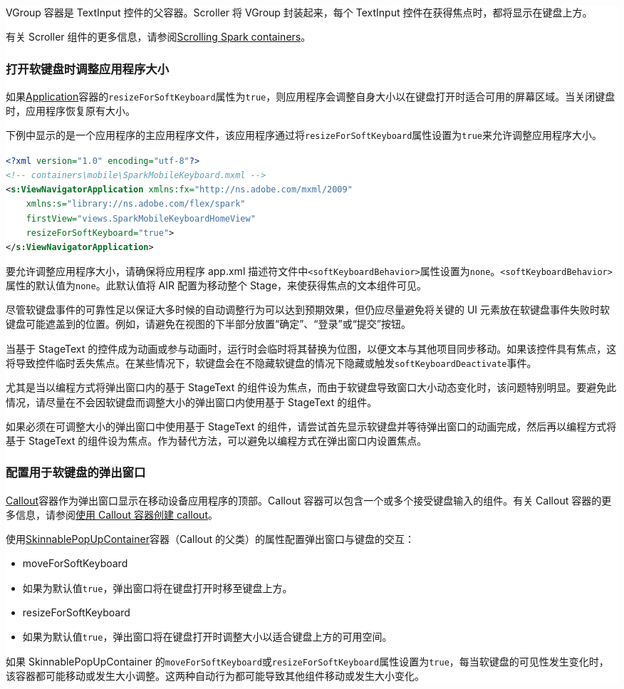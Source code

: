 VGroup 容器是 TextInput 控件的父容器。Scroller 将 VGroup 封装起来，每个 TextInput 控件在获得焦点时，都将显示在键盘上方。

有关 Scroller 组件的更多信息，请参阅[Scrolling Spark containers](http://help.adobe.com/zh_CN/flex/using/WSC5AF600B-9793-4dfd-AD9D-B9FC098869A8.html)。

### 打开软键盘时调整应用程序大小

如果[Application](http://help.adobe.com/zh_CN/FlashPlatform/reference/actionscript/3/spark/components/Application.html)容器的`resizeForSoftKeyboard`属性为`true`，则应用程序会调整自身大小以在键盘打开时适合可用的屏幕区域。当关闭键盘时，应用程序恢复原有大小。

下例中显示的是一个应用程序的主应用程序文件，该应用程序通过将`resizeForSoftKeyboard`属性设置为`true`来允许调整应用程序大小。

```xml
<?xml version="1.0" encoding="utf-8"?>
<!-- containers\mobile\SparkMobileKeyboard.mxml -->
<s:ViewNavigatorApplication xmlns:fx="http://ns.adobe.com/mxml/2009"
    xmlns:s="library://ns.adobe.com/flex/spark"
    firstView="views.SparkMobileKeyboardHomeView"
    resizeForSoftKeyboard="true">
</s:ViewNavigatorApplication>
```

要允许调整应用程序大小，请确保将应用程序 app.xml 描述符文件中`<softKeyboardBehavior>`属性设置为`none`。`<softKeyboardBehavior>`属性的默认值为`none`。此默认值将 AIR 配置为移动整个 Stage，来使获得焦点的文本组件可见。

尽管软键盘事件的可靠性足以保证大多时候的自动调整行为可以达到预期效果，但仍应尽量避免将关键的 UI 元素放在软键盘事件失败时软键盘可能遮盖到的位置。例如，请避免在视图的下半部分放置“确定”、“登录”或“提交”按钮。

当基于 StageText 的控件成为动画或参与动画时，运行时会临时将其替换为位图，以便文本与其他项目同步移动。如果该控件具有焦点，这将导致控件临时丢失焦点。在某些情况下，软键盘会在不隐藏软键盘的情况下隐藏或触发`softKeyboardDeactivate`事件。

尤其是当以编程方式将弹出窗口内的基于 StageText 的组件设为焦点，而由于软键盘导致窗口大小动态变化时，该问题特别明显。要避免此情况，请尽量在不会因软键盘而调整大小的弹出窗口内使用基于 StageText 的组件。

如果必须在可调整大小的弹出窗口中使用基于 StageText 的组件，请尝试首先显示软键盘并等待弹出窗口的动画完成，然后再以编程方式将基于 StageText 的组件设为焦点。作为替代方法，可以避免以编程方式在弹出窗口内设置焦点。


### 配置用于软键盘的弹出窗口

[Callout](http://help.adobe.com/zh_CN/FlashPlatform/reference/actionscript/3/spark/components/Callout.as)容器作为弹出窗口显示在移动设备应用程序的顶部。Callout 容器可以包含一个或多个接受键盘输入的组件。有关 Callout 容器的更多信息，请参阅[使用 Callout 容器创建 callout](http://help.adobe.com/zh_CN/flex/mobileapps/WS65023b321a7cb20f-76d41e2e131d387df5a-7fff.html)。

使用[SkinnablePopUpContainer](http://help.adobe.com/zh_CN/FlashPlatform/reference/actionscript/3/spark/components/SkinnablePopUpContainer.html)容器（Callout 的父类）的属性配置弹出窗口与键盘的交互：

*   moveForSoftKeyboard

*   如果为默认值`true`，弹出窗口将在键盘打开时移至键盘上方。

*   resizeForSoftKeyboard

*   如果为默认值`true`，弹出窗口将在键盘打开时调整大小以适合键盘上方的可用空间。

如果 SkinnablePopUpContainer 的`moveForSoftKeyboard`或`resizeForSoftKeyboard`属性设置为`true`，每当软键盘的可见性发生变化时，该容器都可能移动或发生大小调整。这两种自动行为都可能导致其他组件移动或发生大小变化。
